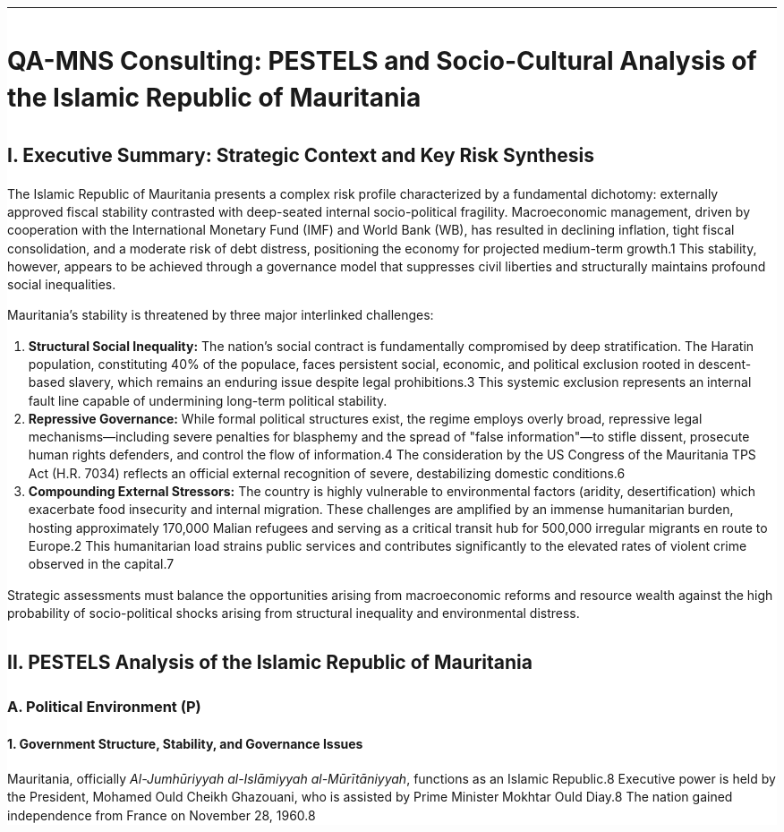 
  ----

  

# **QA-MNS Consulting: PESTELS and Socio-Cultural Analysis of the Islamic Republic of Mauritania**

## **I. Executive Summary: Strategic Context and Key Risk Synthesis**

The Islamic Republic of Mauritania presents a complex risk profile characterized by a fundamental dichotomy: externally approved fiscal stability contrasted with deep-seated internal socio-political fragility. Macroeconomic management, driven by cooperation with the International Monetary Fund (IMF) and World Bank (WB), has resulted in declining inflation, tight fiscal consolidation, and a moderate risk of debt distress, positioning the economy for projected medium-term growth.1 This stability, however, appears to be achieved through a governance model that suppresses civil liberties and structurally maintains profound social inequalities.

Mauritania’s stability is threatened by three major interlinked challenges:

1. **Structural Social Inequality:** The nation’s social contract is fundamentally compromised by deep stratification. The Haratin population, constituting 40% of the populace, faces persistent social, economic, and political exclusion rooted in descent-based slavery, which remains an enduring issue despite legal prohibitions.3 This systemic exclusion represents an internal fault line capable of undermining long-term political stability.  
2. **Repressive Governance:** While formal political structures exist, the regime employs overly broad, repressive legal mechanisms—including severe penalties for blasphemy and the spread of "false information"—to stifle dissent, prosecute human rights defenders, and control the flow of information.4 The consideration by the US Congress of the Mauritania TPS Act (H.R. 7034\) reflects an official external recognition of severe, destabilizing domestic conditions.6  
3. **Compounding External Stressors:** The country is highly vulnerable to environmental factors (aridity, desertification) which exacerbate food insecurity and internal migration. These challenges are amplified by an immense humanitarian burden, hosting approximately 170,000 Malian refugees and serving as a critical transit hub for 500,000 irregular migrants en route to Europe.2 This humanitarian load strains public services and contributes significantly to the elevated rates of violent crime observed in the capital.7

Strategic assessments must balance the opportunities arising from macroeconomic reforms and resource wealth against the high probability of socio-political shocks arising from structural inequality and environmental distress.

## **II. PESTELS Analysis of the Islamic Republic of Mauritania**

### **A. Political Environment (P)**

#### **1\. Government Structure, Stability, and Governance Issues**

Mauritania, officially *Al-Jumhūriyyah al-Islāmiyyah al-Mūrītāniyyah*, functions as an Islamic Republic.8 Executive power is held by the President, Mohamed Ould Cheikh Ghazouani, who is assisted by Prime Minister Mokhtar Ould Diay.8 The nation gained independence from France on November 28, 1960\.8
